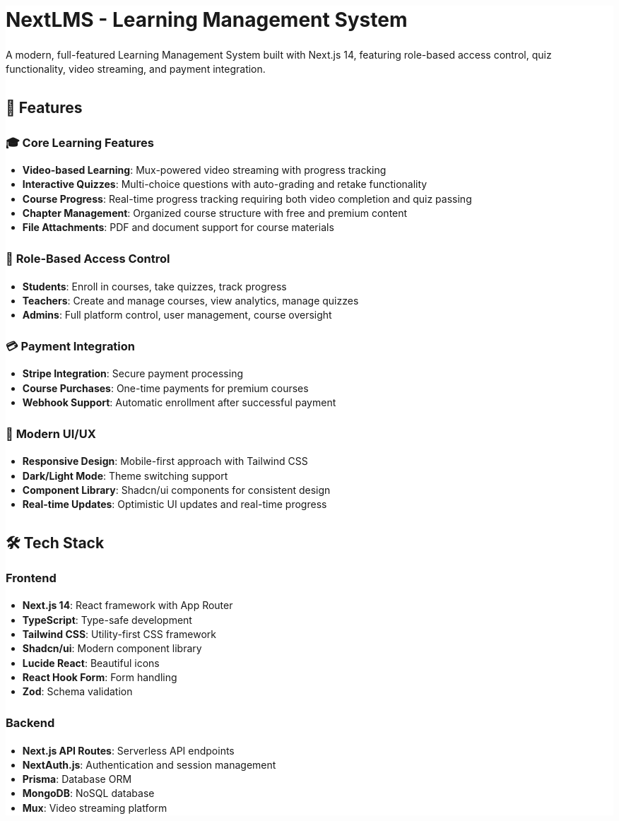 # NextLMS - Learning Management System

A modern, full-featured Learning Management System built with Next.js 14, featuring role-based access control, quiz functionality, video streaming, and payment integration.

## 🚀 Features

### 🎓 **Core Learning Features**
- **Video-based Learning**: Mux-powered video streaming with progress tracking
- **Interactive Quizzes**: Multi-choice questions with auto-grading and retake functionality
- **Course Progress**: Real-time progress tracking requiring both video completion and quiz passing
- **Chapter Management**: Organized course structure with free and premium content
- **File Attachments**: PDF and document support for course materials

### 👥 **Role-Based Access Control**
- **Students**: Enroll in courses, take quizzes, track progress
- **Teachers**: Create and manage courses, view analytics, manage quizzes
- **Admins**: Full platform control, user management, course oversight

### 💳 **Payment Integration**
- **Stripe Integration**: Secure payment processing
- **Course Purchases**: One-time payments for premium courses
- **Webhook Support**: Automatic enrollment after successful payment

### 🎨 **Modern UI/UX**
- **Responsive Design**: Mobile-first approach with Tailwind CSS
- **Dark/Light Mode**: Theme switching support
- **Component Library**: Shadcn/ui components for consistent design
- **Real-time Updates**: Optimistic UI updates and real-time progress

## 🛠️ Tech Stack

### **Frontend**
- **Next.js 14**: React framework with App Router
- **TypeScript**: Type-safe development
- **Tailwind CSS**: Utility-first CSS framework
- **Shadcn/ui**: Modern component library
- **Lucide React**: Beautiful icons
- **React Hook Form**: Form handling
- **Zod**: Schema validation

### **Backend**
- **Next.js API Routes**: Serverless API endpoints
- **NextAuth.js**: Authentication and session management
- **Prisma**: Database ORM
- **MongoDB**: NoSQL database
- **Mux**: Video streaming platform

